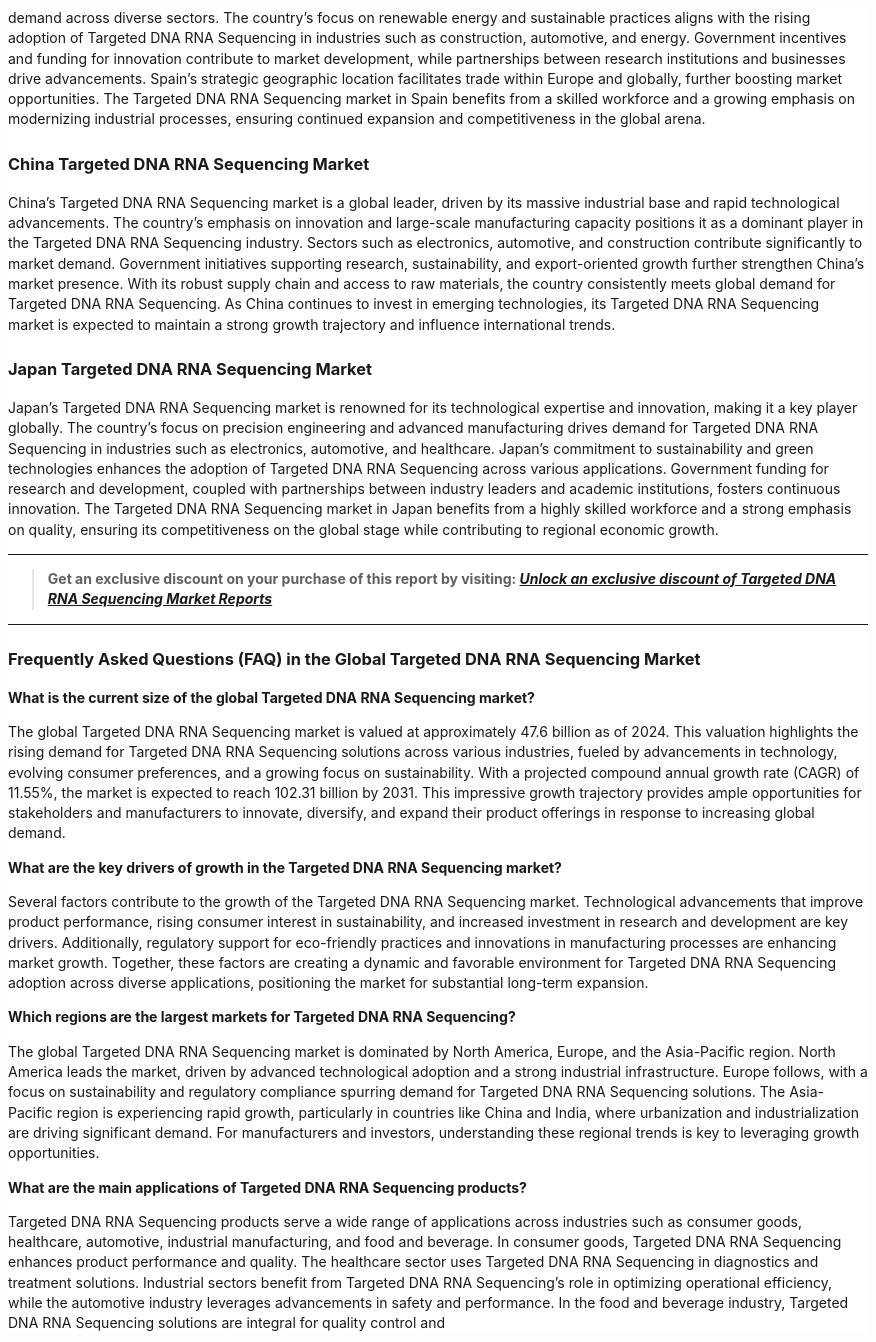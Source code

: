 demand across diverse sectors. The country&rsquo;s focus on renewable energy and sustainable practices aligns with the rising adoption of Targeted DNA RNA Sequencing in industries such as construction, automotive, and energy. Government incentives and funding for innovation contribute to market development, while partnerships between research institutions and businesses drive advancements. Spain&rsquo;s strategic geographic location facilitates trade within Europe and globally, further boosting market opportunities. The Targeted DNA RNA Sequencing market in Spain benefits from a skilled workforce and a growing emphasis on modernizing industrial processes, ensuring continued expansion and competitiveness in the global arena.</p><h3>China Targeted DNA RNA Sequencing Market</h3><p>China&rsquo;s Targeted DNA RNA Sequencing market is a global leader, driven by its massive industrial base and rapid technological advancements. The country&rsquo;s emphasis on innovation and large-scale manufacturing capacity positions it as a dominant player in the Targeted DNA RNA Sequencing industry. Sectors such as electronics, automotive, and construction contribute significantly to market demand. Government initiatives supporting research, sustainability, and export-oriented growth further strengthen China&rsquo;s market presence. With its robust supply chain and access to raw materials, the country consistently meets global demand for Targeted DNA RNA Sequencing. As China continues to invest in emerging technologies, its Targeted DNA RNA Sequencing market is expected to maintain a strong growth trajectory and influence international trends.</p><h3>Japan Targeted DNA RNA Sequencing Market</h3><p>Japan&rsquo;s Targeted DNA RNA Sequencing market is renowned for its technological expertise and innovation, making it a key player globally. The country&rsquo;s focus on precision engineering and advanced manufacturing drives demand for Targeted DNA RNA Sequencing in industries such as electronics, automotive, and healthcare. Japan&rsquo;s commitment to sustainability and green technologies enhances the adoption of Targeted DNA RNA Sequencing across various applications. Government funding for research and development, coupled with partnerships between industry leaders and academic institutions, fosters continuous innovation. The Targeted DNA RNA Sequencing market in Japan benefits from a highly skilled workforce and a strong emphasis on quality, ensuring its competitiveness on the global stage while contributing to regional economic growth.</p><hr /><blockquote><p><strong>Get an exclusive discount on your purchase of this report by visiting: <em><a href="://marketresearchpulse.com/ask-for-discount/77365?utm_source=Github&amp;utm_medium=030">Unlock an exclusive discount of Targeted DNA RNA Sequencing Market Reports</a></em>&nbsp;</strong></p></blockquote><hr /><h3>Frequently Asked Questions (FAQ) in the Global Targeted DNA RNA Sequencing Market</h3><p><strong>What is the current size of the global Targeted DNA RNA Sequencing market?</strong></p><p>The global Targeted DNA RNA Sequencing market is valued at approximately 47.6 billion as of 2024. This valuation highlights the rising demand for Targeted DNA RNA Sequencing solutions across various industries, fueled by advancements in technology, evolving consumer preferences, and a growing focus on sustainability. With a projected compound annual growth rate (CAGR) of 11.55%, the market is expected to reach 102.31 billion by 2031. This impressive growth trajectory provides ample opportunities for stakeholders and manufacturers to innovate, diversify, and expand their product offerings in response to increasing global demand.</p><p><strong>What are the key drivers of growth in the Targeted DNA RNA Sequencing market?</strong></p><p>Several factors contribute to the growth of the Targeted DNA RNA Sequencing market. Technological advancements that improve product performance, rising consumer interest in sustainability, and increased investment in research and development are key drivers. Additionally, regulatory support for eco-friendly practices and innovations in manufacturing processes are enhancing market growth. Together, these factors are creating a dynamic and favorable environment for Targeted DNA RNA Sequencing adoption across diverse applications, positioning the market for substantial long-term expansion.</p><p><strong>Which regions are the largest markets for Targeted DNA RNA Sequencing?</strong></p><p>The global Targeted DNA RNA Sequencing market is dominated by North America, Europe, and the Asia-Pacific region. North America leads the market, driven by advanced technological adoption and a strong industrial infrastructure. Europe follows, with a focus on sustainability and regulatory compliance spurring demand for Targeted DNA RNA Sequencing solutions. The Asia-Pacific region is experiencing rapid growth, particularly in countries like China and India, where urbanization and industrialization are driving significant demand. For manufacturers and investors, understanding these regional trends is key to leveraging growth opportunities.</p><p><strong>What are the main applications of Targeted DNA RNA Sequencing products?</strong></p><p>Targeted DNA RNA Sequencing products serve a wide range of applications across industries such as consumer goods, healthcare, automotive, industrial manufacturing, and food and beverage. In consumer goods, Targeted DNA RNA Sequencing enhances product performance and quality. The healthcare sector uses Targeted DNA RNA Sequencing in diagnostics and treatment solutions. Industrial sectors benefit from Targeted DNA RNA Sequencing&rsquo;s role in optimizing operational efficiency, while the automotive industry leverages advancements in safety and performance. In the food and beverage industry, Targeted DNA RNA Sequencing solutions are integral for quality control and